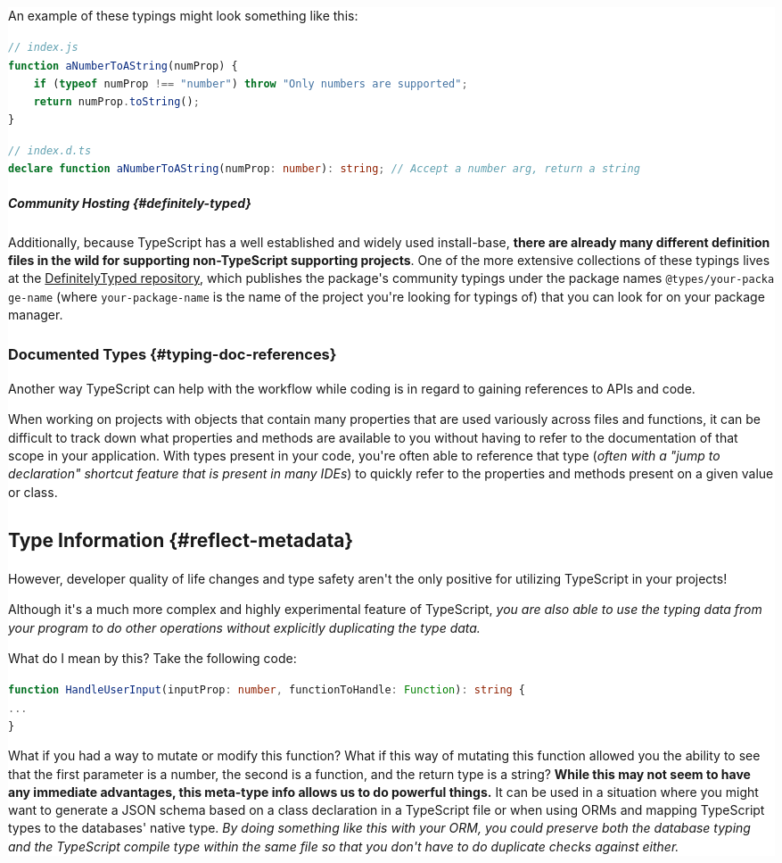 An example of these typings might look something like this:

```javascript
// index.js
function aNumberToAString(numProp) {
	if (typeof numProp !== "number") throw "Only numbers are supported";
	return numProp.toString();
}
```

```typescript
// index.d.ts
declare function aNumberToAString(numProp: number): string; // Accept a number arg, return a string
```

##### Community Hosting {#definitely-typed}

Additionally, because TypeScript has a well established and widely used install-base, **there are already many different definition files in the wild for supporting non-TypeScript supporting projects**. One of the more extensive collections of these typings lives at the [DefinitelyTyped repository](https://github.com/DefinitelyTyped/DefinitelyTyped), which publishes the package's community typings under the package names `@types/your-package-name` (where `your-package-name` is the name of the project you're looking for typings of) that you can look for on your package manager.

### Documented Types {#typing-doc-references}

Another way TypeScript can help with the workflow while coding is in regard to gaining references to APIs and code.

When working on projects with objects that contain many properties that are used variously across files and functions, it can be difficult to track down what properties and methods are available to you without having to refer to the documentation of that scope in your application. With types present in your code, you're often able to reference that type (_often with a "jump to declaration" shortcut feature that is present in many IDEs_) to quickly refer to the properties and methods present on a given value or class.

## Type Information {#reflect-metadata}

However, developer quality of life changes and type safety aren't the only positive for utilizing TypeScript in your projects!

Although it's a much more complex and highly experimental feature of TypeScript, _you are also able to use the typing data from your program to do other operations without explicitly duplicating the type data._

What do I mean by this? Take the following code:

```typescript
function HandleUserInput(inputProp: number, functionToHandle: Function): string {
...
}
```

What if you had a way to mutate or modify this function? What if this way of mutating this function allowed you the ability to see that the first parameter is a number, the second is a function, and the return type is a string? **While this may not seem to have any immediate advantages, this meta-type info allows us to do powerful things.** It can be used in a situation where you might want to generate a JSON schema based on a class declaration in a TypeScript file or when using ORMs and mapping TypeScript types to the databases' native type. _By doing something like this with your ORM, you could preserve both the database typing and the TypeScript compile type within the same file so that you don't have to do duplicate checks against either._
